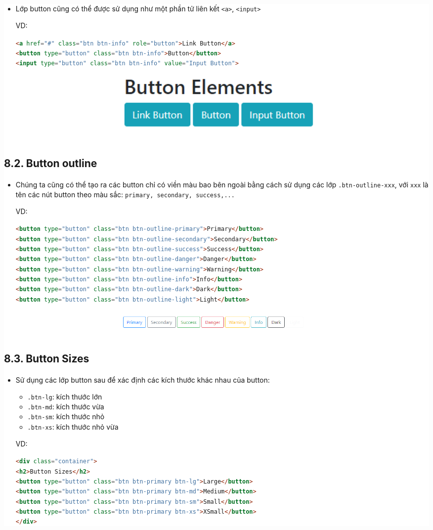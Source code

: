 - Lớp button cũng có thể được sử dụng như một phần tử liên kết `<a>`, `<input>`  

    VD:
    ```html
    <a href="#" class="btn btn-info" role="button">Link Button</a>
    <button type="button" class="btn btn-info">Button</button>
    <input type="button" class="btn btn-info" value="Input Button">
    ```
<p align = "center">
<img width = 400 src="../images/lesson1/button_element.png">
</p>

## 8.2. Button outline
- Chúng ta cũng có thể tạo ra các button chỉ có viền màu bao bên ngoài bằng cách sử dụng các lớp `.btn-outline-xxx`, với `xxx` là tên các nút button theo màu sắc: `primary, secondary, success,...`  

    VD:
    ```html
    <button type="button" class="btn btn-outline-primary">Primary</button>
    <button type="button" class="btn btn-outline-secondary">Secondary</button>
    <button type="button" class="btn btn-outline-success">Success</button>
    <button type="button" class="btn btn-outline-danger">Danger</button>
    <button type="button" class="btn btn-outline-warning">Warning</button>
    <button type="button" class="btn btn-outline-info">Info</button>
    <button type="button" class="btn btn-outline-dark">Dark</button>
    <button type="button" class="btn btn-outline-light">Light</button>
    ```
<p align = "center">
<img width = 400 src="../images/lesson1/outline_button.png">
</p>

## 8.3. Button Sizes
- Sử dụng các lớp button sau để xác định các kích thước khác nhau của button: 
    - `.btn-lg`: kích thước lớn
    - `.btn-md`: kích thước vừa
    - `.btn-sm`: kích thước nhỏ
    - `.btn-xs`: kích thước nhỏ vừa

    VD:
    ```html
    <div class="container">  
    <h2>Button Sizes</h2>  
    <button type="button" class="btn btn-primary btn-lg">Large</button>  
    <button type="button" class="btn btn-primary btn-md">Medium</button>      
    <button type="button" class="btn btn-primary btn-sm">Small</button>  
    <button type="button" class="btn btn-primary btn-xs">XSmall</button>  
    </div> 
    ```
<p align = "center">